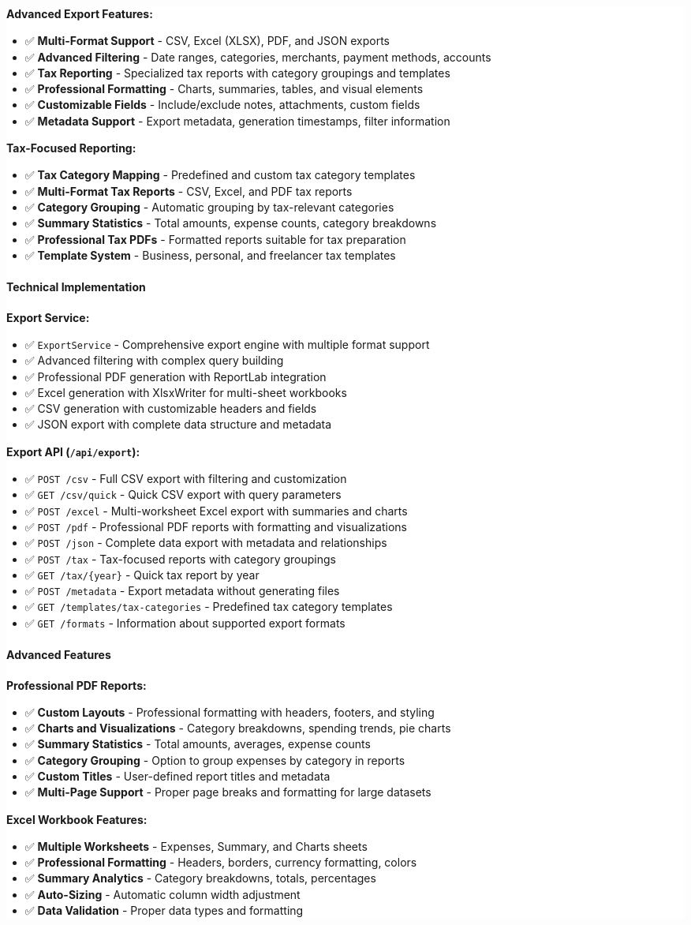 **Advanced Export Features:**

- ✅ **Multi-Format Support** - CSV, Excel (XLSX), PDF, and JSON exports
- ✅ **Advanced Filtering** - Date ranges, categories, merchants, payment methods, accounts
- ✅ **Tax Reporting** - Specialized tax reports with category groupings and templates
- ✅ **Professional Formatting** - Charts, summaries, tables, and visual elements
- ✅ **Customizable Fields** - Include/exclude notes, attachments, custom fields
- ✅ **Metadata Support** - Export metadata, generation timestamps, filter information

**Tax-Focused Reporting:**

- ✅ **Tax Category Mapping** - Predefined and custom tax category templates
- ✅ **Multi-Format Tax Reports** - CSV, Excel, and PDF tax reports
- ✅ **Category Grouping** - Automatic grouping by tax-relevant categories
- ✅ **Summary Statistics** - Total amounts, expense counts, category breakdowns
- ✅ **Professional Tax PDFs** - Formatted reports suitable for tax preparation
- ✅ **Template System** - Business, personal, and freelancer tax templates

#### Technical Implementation

**Export Service:**

- ✅ `ExportService` - Comprehensive export engine with multiple format support
- ✅ Advanced filtering with complex query building
- ✅ Professional PDF generation with ReportLab integration
- ✅ Excel generation with XlsxWriter for multi-sheet workbooks
- ✅ CSV generation with customizable headers and fields
- ✅ JSON export with complete data structure and metadata

**Export API (`/api/export`):**
- ✅ `POST /csv` - Full CSV export with filtering and customization
- ✅ `GET /csv/quick` - Quick CSV export with query parameters
- ✅ `POST /excel` - Multi-worksheet Excel export with summaries and charts
- ✅ `POST /pdf` - Professional PDF reports with formatting and visualizations
- ✅ `POST /json` - Complete data export with metadata and relationships
- ✅ `POST /tax` - Tax-focused reports with category groupings
- ✅ `GET /tax/{year}` - Quick tax report by year
- ✅ `POST /metadata` - Export metadata without generating files
- ✅ `GET /templates/tax-categories` - Predefined tax category templates
- ✅ `GET /formats` - Information about supported export formats

#### Advanced Features

**Professional PDF Reports:**

- ✅ **Custom Layouts** - Professional formatting with headers, footers, and styling
- ✅ **Charts and Visualizations** - Category breakdowns, spending trends, pie charts
- ✅ **Summary Statistics** - Total amounts, averages, expense counts
- ✅ **Category Grouping** - Option to group expenses by category in reports
- ✅ **Custom Titles** - User-defined report titles and metadata
- ✅ **Multi-Page Support** - Proper page breaks and formatting for large datasets

**Excel Workbook Features:**

- ✅ **Multiple Worksheets** - Expenses, Summary, and Charts sheets
- ✅ **Professional Formatting** - Headers, borders, currency formatting, colors
- ✅ **Summary Analytics** - Category breakdowns, totals, percentages
- ✅ **Auto-Sizing** - Automatic column width adjustment
- ✅ **Data Validation** - Proper data types and formatting
